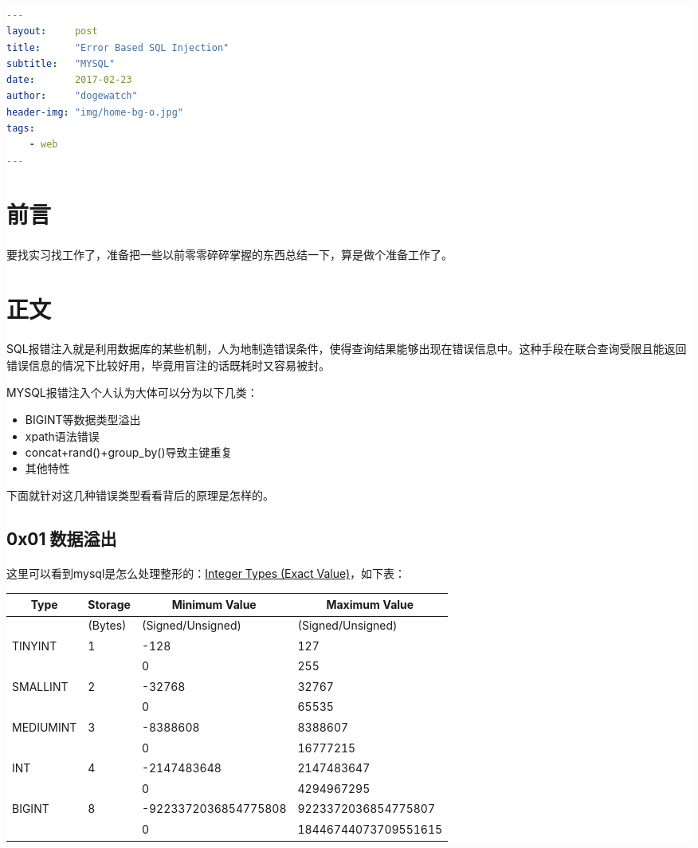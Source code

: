 ```yaml
---
layout:		post
title:		"Error Based SQL Injection"
subtitle:	"MYSQL"
date:		2017-02-23
author:		"dogewatch"
header-img:	"img/home-bg-o.jpg"
tags:
    - web
---
```


# 前言

要找实习找工作了，准备把一些以前零零碎碎掌握的东西总结一下，算是做个准备工作了。

# 正文

SQL报错注入就是利用数据库的某些机制，人为地制造错误条件，使得查询结果能够出现在错误信息中。这种手段在联合查询受限且能返回错误信息的情况下比较好用，毕竟用盲注的话既耗时又容易被封。

MYSQL报错注入个人认为大体可以分为以下几类：

* BIGINT等数据类型溢出
* xpath语法错误
* concat+rand()+group_by()导致主键重复
* 其他特性

下面就针对这几种错误类型看看背后的原理是怎样的。

## 0x01 数据溢出

这里可以看到mysql是怎么处理整形的：[Integer Types (Exact Value)](https://dev.mysql.com/doc/refman/5.5/en/integer-types.html)，如下表：

| Type      | Storage | Minimum Value        | Maximum Value        |
| --------- | ------- | -------------------- | -------------------- |
|           | (Bytes) | (Signed/Unsigned)    | (Signed/Unsigned)    |
| TINYINT   | 1       | -128                 | 127                  |
|           |         | 0                    | 255                  |
| SMALLINT  | 2       | -32768               | 32767                |
|           |         | 0                    | 65535                |
| MEDIUMINT | 3       | -8388608             | 8388607              |
|           |         | 0                    | 16777215             |
| INT       | 4       | -2147483648          | 2147483647           |
|           |         | 0                    | 4294967295           |
| BIGINT    | 8       | -9223372036854775808 | 9223372036854775807  |
|           |         | 0                    | 18446744073709551615 |
